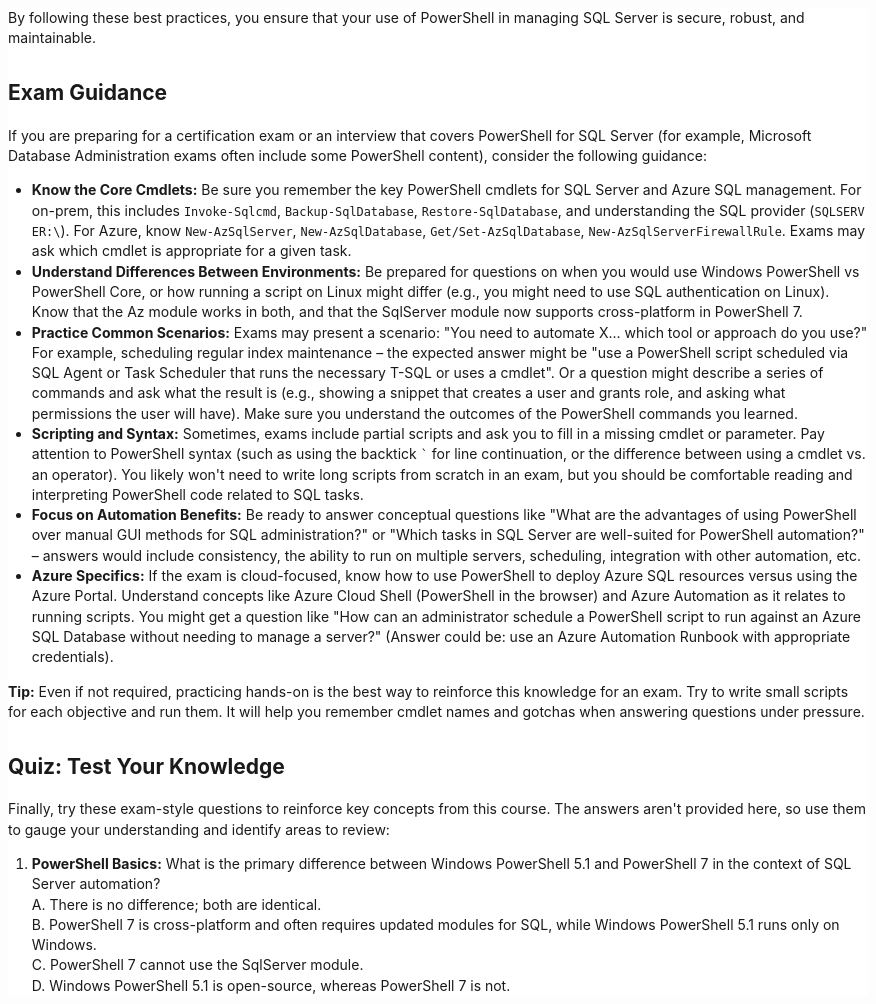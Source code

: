 By following these best practices, you ensure that your use of PowerShell in managing SQL Server is secure, robust, and maintainable.

## Exam Guidance 
If you are preparing for a certification exam or an interview that covers PowerShell for SQL Server (for example, Microsoft Database Administration exams often include some PowerShell content), consider the following guidance:

- **Know the Core Cmdlets:** Be sure you remember the key PowerShell cmdlets for SQL Server and Azure SQL management. For on-prem, this includes `Invoke-Sqlcmd`, `Backup-SqlDatabase`, `Restore-SqlDatabase`, and understanding the SQL provider (`SQLSERVER:\`). For Azure, know `New-AzSqlServer`, `New-AzSqlDatabase`, `Get/Set-AzSqlDatabase`, `New-AzSqlServerFirewallRule`. Exams may ask which cmdlet is appropriate for a given task.  
- **Understand Differences Between Environments:** Be prepared for questions on when you would use Windows PowerShell vs PowerShell Core, or how running a script on Linux might differ (e.g., you might need to use SQL authentication on Linux). Know that the Az module works in both, and that the SqlServer module now supports cross-platform in PowerShell 7.  
- **Practice Common Scenarios:** Exams may present a scenario: "You need to automate X... which tool or approach do you use?" For example, scheduling regular index maintenance – the expected answer might be "use a PowerShell script scheduled via SQL Agent or Task Scheduler that runs the necessary T-SQL or uses a cmdlet". Or a question might describe a series of commands and ask what the result is (e.g., showing a snippet that creates a user and grants role, and asking what permissions the user will have). Make sure you understand the outcomes of the PowerShell commands you learned.  
- **Scripting and Syntax:** Sometimes, exams include partial scripts and ask you to fill in a missing cmdlet or parameter. Pay attention to PowerShell syntax (such as using the backtick `` ` `` for line continuation, or the difference between using a cmdlet vs. an operator). You likely won't need to write long scripts from scratch in an exam, but you should be comfortable reading and interpreting PowerShell code related to SQL tasks.  
- **Focus on Automation Benefits:** Be ready to answer conceptual questions like "What are the advantages of using PowerShell over manual GUI methods for SQL administration?" or "Which tasks in SQL Server are well-suited for PowerShell automation?" – answers would include consistency, the ability to run on multiple servers, scheduling, integration with other automation, etc.  
- **Azure Specifics:** If the exam is cloud-focused, know how to use PowerShell to deploy Azure SQL resources versus using the Azure Portal. Understand concepts like Azure Cloud Shell (PowerShell in the browser) and Azure Automation as it relates to running scripts. You might get a question like "How can an administrator schedule a PowerShell script to run against an Azure SQL Database without needing to manage a server?" (Answer could be: use an Azure Automation Runbook with appropriate credentials).  

**Tip:** Even if not required, practicing hands-on is the best way to reinforce this knowledge for an exam. Try to write small scripts for each objective and run them. It will help you remember cmdlet names and gotchas when answering questions under pressure.

## Quiz: Test Your Knowledge 
Finally, try these exam-style questions to reinforce key concepts from this course. The answers aren't provided here, so use them to gauge your understanding and identify areas to review:

1. **PowerShell Basics:** What is the primary difference between Windows PowerShell 5.1 and PowerShell 7 in the context of SQL Server automation?  
   A. There is no difference; both are identical.  
   B. PowerShell 7 is cross-platform and often requires updated modules for SQL, while Windows PowerShell 5.1 runs only on Windows.  
   C. PowerShell 7 cannot use the SqlServer module.  
   D. Windows PowerShell 5.1 is open-source, whereas PowerShell 7 is not.  
